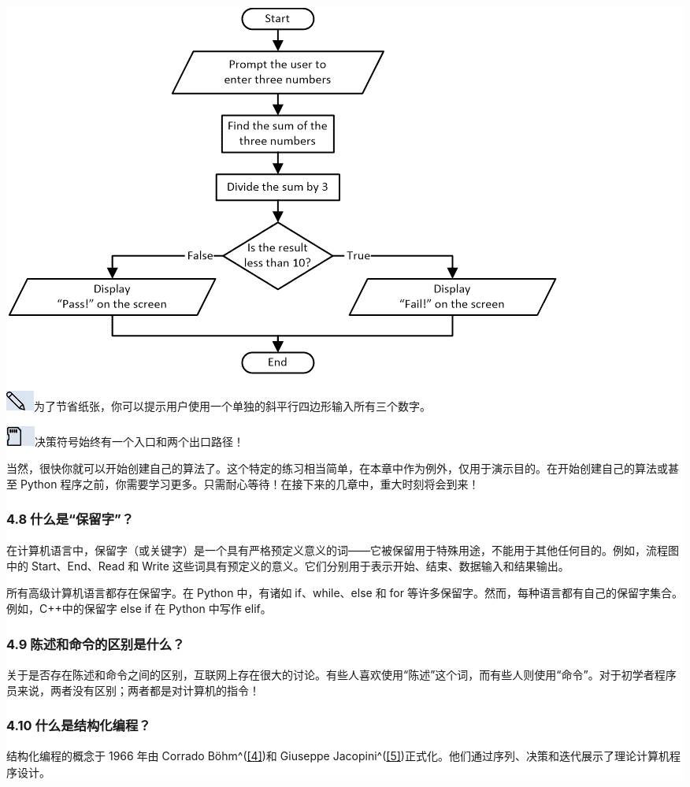 ![Image](img/chapter04-09.png)

![Image](img/notice.jpg)为了节省纸张，你可以提示用户使用一个单独的斜平行四边形输入所有三个数字。

![Image](img/remember.jpg)决策符号始终有一个入口和两个出口路径！

当然，很快你就可以开始创建自己的算法了。这个特定的练习相当简单，在本章中作为例外，仅用于演示目的。在开始创建自己的算法或甚至 Python 程序之前，你需要学习更多。只需耐心等待！在接下来的几章中，重大时刻将会到来！

### 4.8 什么是“保留字”？

在计算机语言中，保留字（或关键字）是一个具有严格预定义意义的词——它被保留用于特殊用途，不能用于其他任何目的。例如，流程图中的 Start、End、Read 和 Write 这些词具有预定义的意义。它们分别用于表示开始、结束、数据输入和结果输出。

所有高级计算机语言都存在保留字。在 Python 中，有诸如 if、while、else 和 for 等许多保留字。然而，每种语言都有自己的保留字集合。例如，C++中的保留字 else if 在 Python 中写作 elif。

### 4.9 陈述和命令的区别是什么？

关于是否存在陈述和命令之间的区别，互联网上存在很大的讨论。有些人喜欢使用“陈述”这个词，而有些人则使用“命令”。对于初学者程序员来说，两者没有区别；两者都是对计算机的指令！

### 4.10 什么是结构化编程？

结构化编程的概念于 1966 年由 Corrado Böhm^([[4]](footnotes.html#Endnote_4))和 Giuseppe Jacopini^([[5]](footnotes.html#Endnote_5))正式化。他们通过序列、决策和迭代展示了理论计算机程序设计。
